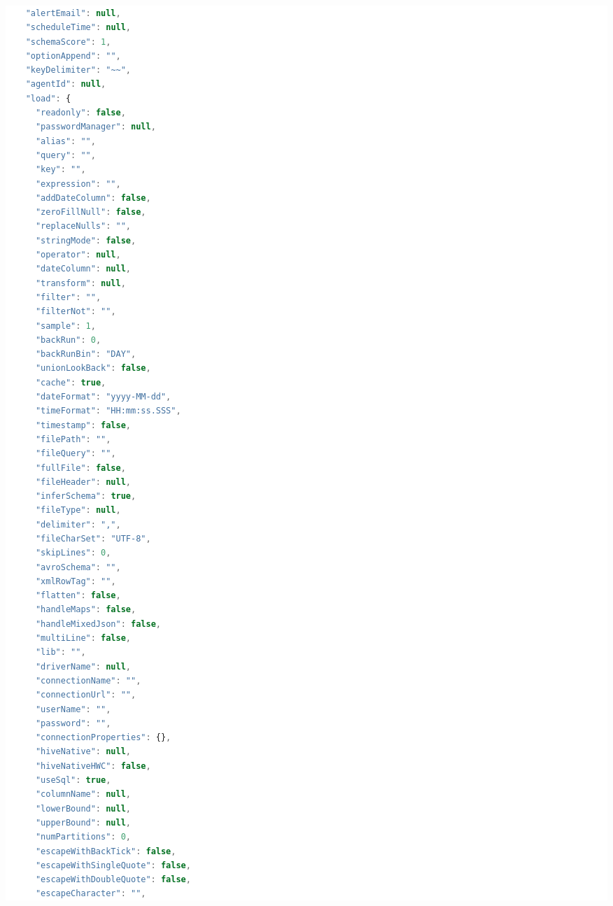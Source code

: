 ```javascript
    "alertEmail": null,
    "scheduleTime": null,
    "schemaScore": 1,
    "optionAppend": "",
    "keyDelimiter": "~~",
    "agentId": null,
    "load": {
      "readonly": false,
      "passwordManager": null,
      "alias": "",
      "query": "",
      "key": "",
      "expression": "",
      "addDateColumn": false,
      "zeroFillNull": false,
      "replaceNulls": "",
      "stringMode": false,
      "operator": null,
      "dateColumn": null,
      "transform": null,
      "filter": "",
      "filterNot": "",
      "sample": 1,
      "backRun": 0,
      "backRunBin": "DAY",
      "unionLookBack": false,
      "cache": true,
      "dateFormat": "yyyy-MM-dd",
      "timeFormat": "HH:mm:ss.SSS",
      "timestamp": false,
      "filePath": "",
      "fileQuery": "",
      "fullFile": false,
      "fileHeader": null,
      "inferSchema": true,
      "fileType": null,
      "delimiter": ",",
      "fileCharSet": "UTF-8",
      "skipLines": 0,
      "avroSchema": "",
      "xmlRowTag": "",
      "flatten": false,
      "handleMaps": false,
      "handleMixedJson": false,
      "multiLine": false,
      "lib": "",
      "driverName": null,
      "connectionName": "",
      "connectionUrl": "",
      "userName": "",
      "password": "",
      "connectionProperties": {},
      "hiveNative": null,
      "hiveNativeHWC": false,
      "useSql": true,
      "columnName": null,
      "lowerBound": null,
      "upperBound": null,
      "numPartitions": 0,
      "escapeWithBackTick": false,
      "escapeWithSingleQuote": false,
      "escapeWithDoubleQuote": false,
      "escapeCharacter": "",
```